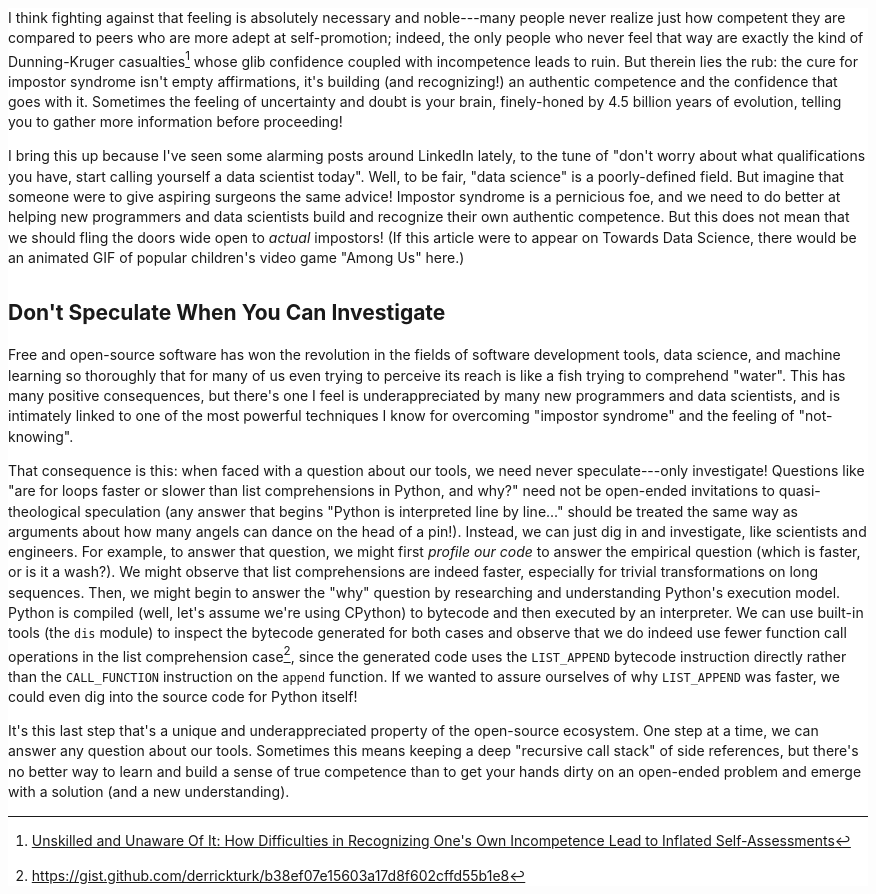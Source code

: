 I think fighting against that feeling is absolutely necessary and noble---many people never realize just how competent they are compared to peers who are more adept at self-promotion; indeed, the only people who never feel that way are exactly the kind of Dunning-Kruger casualties[^2] whose glib confidence coupled with incompetence leads to ruin.
But therein lies the rub: the cure for impostor syndrome isn't empty affirmations, it's building (and recognizing!) an authentic competence and the confidence that goes with it.
Sometimes the feeling of uncertainty and doubt is your brain, finely-honed by 4.5 billion years of evolution, telling you to gather more information before proceeding!

I bring this up because I've seen some alarming posts around LinkedIn lately, to the tune of "don't worry about what qualifications you have, start calling yourself a data scientist today".
Well, to be fair, "data science" is a poorly-defined field.
But imagine that someone were to give aspiring surgeons the same advice!
Impostor syndrome is a pernicious foe, and we need to do better at helping new programmers and data scientists build and recognize their own authentic competence.
But this does not mean that we should fling the doors wide open to *actual* impostors!
(If this article were to appear on Towards Data Science, there would be an animated GIF of popular children's video game "Among Us" here.)

## Don't Speculate When You Can Investigate
Free and open-source software has won the revolution in the fields of software development tools, data science, and machine learning so thoroughly that for many of us even trying to perceive its reach is like a fish trying to comprehend "water".
This has many positive consequences, but there's one I feel is underappreciated by many new programmers and data scientists, and is intimately linked to one of the most powerful techniques I know for overcoming "impostor syndrome" and the feeling of "not-knowing".

That consequence is this: when faced with a question about our tools, we need never speculate---only investigate!
Questions like "are for loops faster or slower than list comprehensions in Python, and why?" need not be open-ended invitations to quasi-theological speculation (any answer that begins "Python is interpreted line by line..." should be treated the same way as arguments about how many angels can dance on the head of a pin!).
Instead, we can just dig in and investigate, like scientists and engineers.
For example, to answer that question, we might first *profile our code* to answer the empirical question (which is faster, or is it a wash?).
We might observe that list comprehensions are indeed faster, especially for trivial transformations on long sequences.
Then, we might begin to answer the "why" question by researching and understanding Python's execution model.
Python is compiled (well, let's assume we're using CPython) to bytecode and then executed by an interpreter.
We can use built-in tools (the `dis` module) to inspect the bytecode generated for both cases and observe that we do indeed use fewer function call operations in the list comprehension case[^3], since the generated code uses the `LIST_APPEND` bytecode instruction directly rather than the `CALL_FUNCTION` instruction on the `append` function.
If we wanted to assure ourselves of why `LIST_APPEND` was faster, we could even dig into the source code for Python itself!

It's this last step that's a unique and underappreciated property of the open-source ecosystem.
One step at a time, we can answer any question about our tools.
Sometimes this means keeping a deep "recursive call stack" of side references, but there's no better way to learn and build a sense of true competence than to get your hands dirty on an open-ended problem and emerge with a solution (and a new understanding).


[^1]: And look how that's going!  
[^2]: <a href="https://www.researchgate.net/publication/12688660_Unskilled_and_Unaware_of_It_How_Difficulties_in_Recognizing_One's_Own_Incompetence_Lead_to_Inflated_Self-Assessments">Unskilled and Unaware Of It: How Difficulties in Recognizing One's Own Incompetence Lead to Inflated Self-Assessments</a>  
[^3]: <a href="https://gist.github.com/derrickturk/b38ef07e15603a17d8f602cffd55b1e8">https://gist.github.com/derrickturk/b38ef07e15603a17d8f602cffd55b1e8</a>  